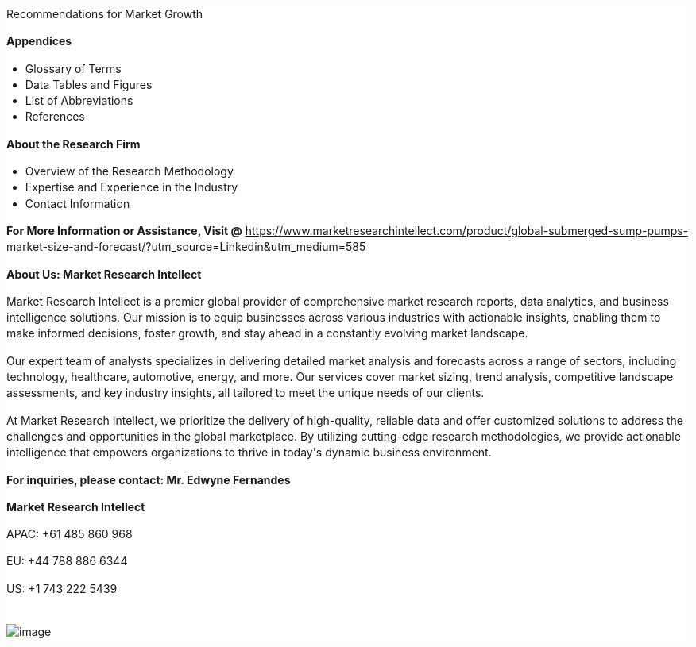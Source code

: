 Recommendations for Market Growth</li></ul><p><strong>Appendices</strong></p><ul><li>Glossary of Terms</li><li>Data Tables and Figures</li><li>List of Abbreviations</li><li>References</li></ul><p><strong>About the Research Firm</strong></p><ul><li>Overview of the Research Methodology</li><li>Expertise and Experience in the Industry</li><li>Contact Information</li></ul></div><div class="article-main__content" data-test-id="publishing-text-block"><p><span class="font-[700]"><strong>For More Information or Assistance, Visit @</strong>&nbsp;<a href="https://www.marketresearchintellect.com/product/global-submerged-sump-pumps-market-size-and-forecast/?utm_source=Linkedin&utm_medium=585">https://www.marketresearchintellect.com/product/global-submerged-sump-pumps-market-size-and-forecast/?utm_source=Linkedin&utm_medium=585</a></span></p><p><strong>About Us: Market Research Intellect</strong></p><p>Market Research Intellect is a premier global provider of comprehensive market research reports, data analytics, and business intelligence solutions. Our mission is to equip businesses across various industries with actionable insights, enabling them to make informed decisions, foster growth, and stay ahead in a constantly evolving market landscape.</p><p>Our expert team of analysts specializes in delivering detailed market analysis and forecasts across a range of sectors, including technology, healthcare, automotive, energy, and more. Our services cover market sizing, trend analysis, competitive landscape assessments, and key industry insights, all tailored to meet the unique needs of our clients.</p><p>At Market Research Intellect, we prioritize the delivery of high-quality, reliable data and offer customized solutions to address the challenges and opportunities in the global marketplace. By utilizing cutting-edge research methodologies, we provide actionable intelligence that empowers organizations to thrive in today's dynamic business environment.</p><p><strong>For inquiries, please contact: Mr. Edwyne Fernandes</strong></p><p><strong>Market Research Intellect</strong></p><p>APAC: +61 485 860 968</p><p>EU: +44 788 886 6344</p><p>US: +1 743 222 5439</p></div><div class="article-main__content" data-test-id="publishing-text-block">&nbsp;</div>
![image](https://github.com/user-attachments/assets/4134110c-a5a1-4bae-a665-07cf4c1e174b)
